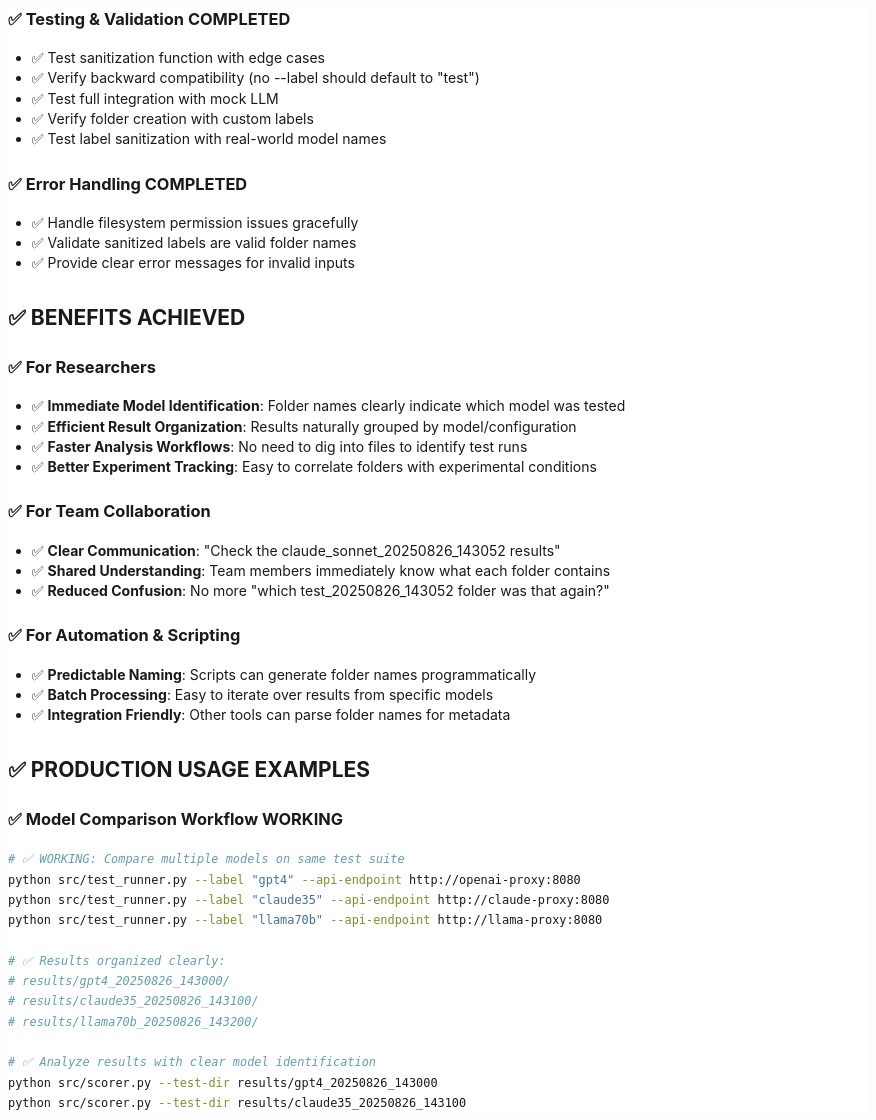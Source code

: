 ### ✅ Testing & Validation COMPLETED
- ✅ Test sanitization function with edge cases
- ✅ Verify backward compatibility (no --label should default to "test")
- ✅ Test full integration with mock LLM
- ✅ Verify folder creation with custom labels
- ✅ Test label sanitization with real-world model names

### ✅ Error Handling COMPLETED
- ✅ Handle filesystem permission issues gracefully
- ✅ Validate sanitized labels are valid folder names
- ✅ Provide clear error messages for invalid inputs

## ✅ BENEFITS ACHIEVED

### ✅ For Researchers
- ✅ **Immediate Model Identification**: Folder names clearly indicate which model was tested
- ✅ **Efficient Result Organization**: Results naturally grouped by model/configuration
- ✅ **Faster Analysis Workflows**: No need to dig into files to identify test runs
- ✅ **Better Experiment Tracking**: Easy to correlate folders with experimental conditions

### ✅ For Team Collaboration  
- ✅ **Clear Communication**: "Check the claude_sonnet_20250826_143052 results" 
- ✅ **Shared Understanding**: Team members immediately know what each folder contains
- ✅ **Reduced Confusion**: No more "which test_20250826_143052 folder was that again?"

### ✅ For Automation & Scripting
- ✅ **Predictable Naming**: Scripts can generate folder names programmatically
- ✅ **Batch Processing**: Easy to iterate over results from specific models
- ✅ **Integration Friendly**: Other tools can parse folder names for metadata

## ✅ PRODUCTION USAGE EXAMPLES

### ✅ Model Comparison Workflow WORKING
```bash
# ✅ WORKING: Compare multiple models on same test suite
python src/test_runner.py --label "gpt4" --api-endpoint http://openai-proxy:8080
python src/test_runner.py --label "claude35" --api-endpoint http://claude-proxy:8080  
python src/test_runner.py --label "llama70b" --api-endpoint http://llama-proxy:8080

# ✅ Results organized clearly:
# results/gpt4_20250826_143000/
# results/claude35_20250826_143100/  
# results/llama70b_20250826_143200/

# ✅ Analyze results with clear model identification
python src/scorer.py --test-dir results/gpt4_20250826_143000
python src/scorer.py --test-dir results/claude35_20250826_143100
```
